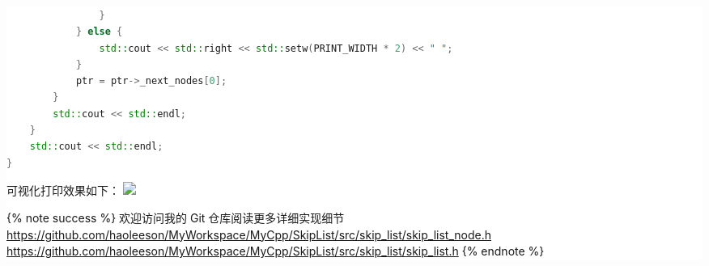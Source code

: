 ```c++
                }
            } else {
                std::cout << std::right << std::setw(PRINT_WIDTH * 2) << " ";
            }
            ptr = ptr->_next_nodes[0];
        }
        std::cout << std::endl;
    }
    std::cout << std::endl;
}
```

可视化打印效果如下：
<img src="../../../../uploads/SkipList_graphical_print.png" class="full-image" />

{% note success %} 欢迎访问我的 Git 仓库阅读更多详细实现细节
https://github.com/haoleeson/MyWorkspace/MyCpp/SkipList/src/skip_list/skip_list_node.h
https://github.com/haoleeson/MyWorkspace/MyCpp/SkipList/src/skip_list/skip_list.h
{% endnote %}
